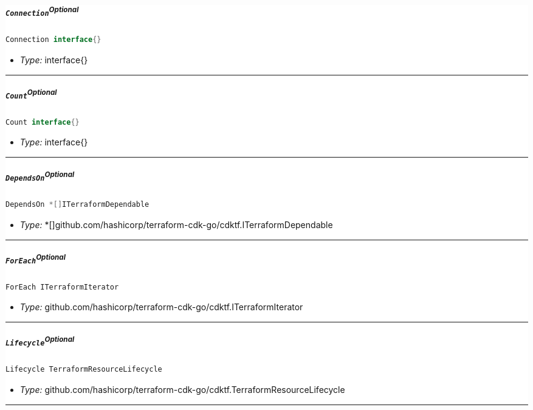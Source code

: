 
##### `Connection`<sup>Optional</sup> <a name="Connection" id="@cdktf/provider-cloudflare.dataCloudflareDnsFirewall.DataCloudflareDnsFirewallConfig.property.connection"></a>

```go
Connection interface{}
```

- *Type:* interface{}

---

##### `Count`<sup>Optional</sup> <a name="Count" id="@cdktf/provider-cloudflare.dataCloudflareDnsFirewall.DataCloudflareDnsFirewallConfig.property.count"></a>

```go
Count interface{}
```

- *Type:* interface{}

---

##### `DependsOn`<sup>Optional</sup> <a name="DependsOn" id="@cdktf/provider-cloudflare.dataCloudflareDnsFirewall.DataCloudflareDnsFirewallConfig.property.dependsOn"></a>

```go
DependsOn *[]ITerraformDependable
```

- *Type:* *[]github.com/hashicorp/terraform-cdk-go/cdktf.ITerraformDependable

---

##### `ForEach`<sup>Optional</sup> <a name="ForEach" id="@cdktf/provider-cloudflare.dataCloudflareDnsFirewall.DataCloudflareDnsFirewallConfig.property.forEach"></a>

```go
ForEach ITerraformIterator
```

- *Type:* github.com/hashicorp/terraform-cdk-go/cdktf.ITerraformIterator

---

##### `Lifecycle`<sup>Optional</sup> <a name="Lifecycle" id="@cdktf/provider-cloudflare.dataCloudflareDnsFirewall.DataCloudflareDnsFirewallConfig.property.lifecycle"></a>

```go
Lifecycle TerraformResourceLifecycle
```

- *Type:* github.com/hashicorp/terraform-cdk-go/cdktf.TerraformResourceLifecycle

---
